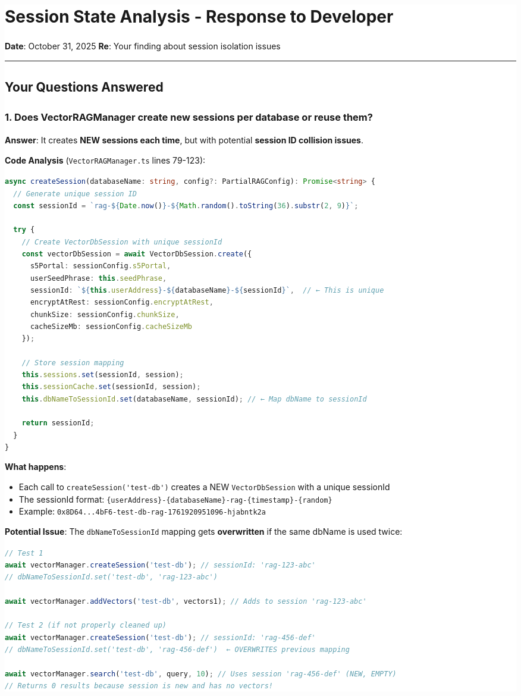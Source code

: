 # Session State Analysis - Response to Developer

**Date**: October 31, 2025
**Re**: Your finding about session isolation issues

---

## Your Questions Answered

### 1. Does VectorRAGManager create new sessions per database or reuse them?

**Answer**: It creates **NEW sessions each time**, but with potential **session ID collision issues**.

**Code Analysis** (`VectorRAGManager.ts` lines 79-123):

```typescript
async createSession(databaseName: string, config?: PartialRAGConfig): Promise<string> {
  // Generate unique session ID
  const sessionId = `rag-${Date.now()}-${Math.random().toString(36).substr(2, 9)}`;

  try {
    // Create VectorDbSession with unique sessionId
    const vectorDbSession = await VectorDbSession.create({
      s5Portal: sessionConfig.s5Portal,
      userSeedPhrase: this.seedPhrase,
      sessionId: `${this.userAddress}-${databaseName}-${sessionId}`,  // ← This is unique
      encryptAtRest: sessionConfig.encryptAtRest,
      chunkSize: sessionConfig.chunkSize,
      cacheSizeMb: sessionConfig.cacheSizeMb
    });

    // Store session mapping
    this.sessions.set(sessionId, session);
    this.sessionCache.set(sessionId, session);
    this.dbNameToSessionId.set(databaseName, sessionId); // ← Map dbName to sessionId

    return sessionId;
  }
}
```

**What happens**:
- Each call to `createSession('test-db')` creates a NEW `VectorDbSession` with a unique sessionId
- The sessionId format: `{userAddress}-{databaseName}-rag-{timestamp}-{random}`
- Example: `0x8D64...4bF6-test-db-rag-1761920951096-hjabntk2a`

**Potential Issue**: The `dbNameToSessionId` mapping gets **overwritten** if the same dbName is used twice:

```typescript
// Test 1
await vectorManager.createSession('test-db'); // sessionId: 'rag-123-abc'
// dbNameToSessionId.set('test-db', 'rag-123-abc')

await vectorManager.addVectors('test-db', vectors1); // Adds to session 'rag-123-abc'

// Test 2 (if not properly cleaned up)
await vectorManager.createSession('test-db'); // sessionId: 'rag-456-def'
// dbNameToSessionId.set('test-db', 'rag-456-def')  ← OVERWRITES previous mapping

await vectorManager.search('test-db', query, 10); // Uses session 'rag-456-def' (NEW, EMPTY)
// Returns 0 results because session is new and has no vectors!
```
